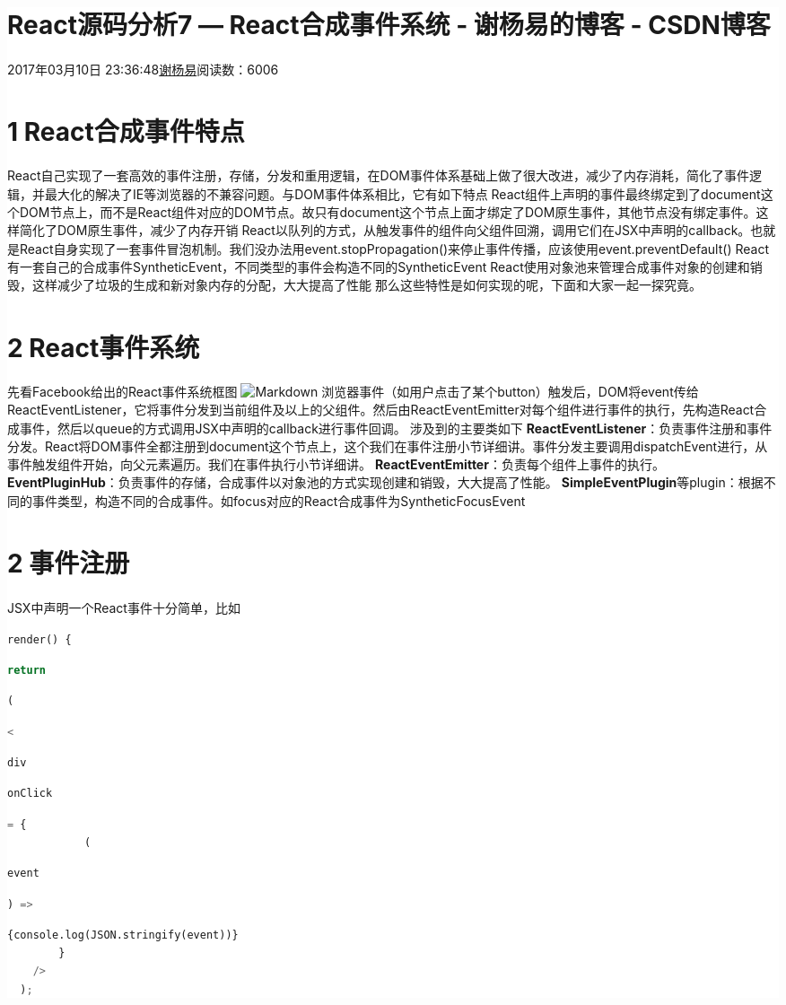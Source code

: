 
# React源码分析7 — React合成事件系统 - 谢杨易的博客 - CSDN博客

2017年03月10日 23:36:48[谢杨易](https://me.csdn.net/u013510838)阅读数：6006



# 1 React合成事件特点
React自己实现了一套高效的事件注册，存储，分发和重用逻辑，在DOM事件体系基础上做了很大改进，减少了内存消耗，简化了事件逻辑，并最大化的解决了IE等浏览器的不兼容问题。与DOM事件体系相比，它有如下特点
React组件上声明的事件最终绑定到了document这个DOM节点上，而不是React组件对应的DOM节点。故只有document这个节点上面才绑定了DOM原生事件，其他节点没有绑定事件。这样简化了DOM原生事件，减少了内存开销
React以队列的方式，从触发事件的组件向父组件回溯，调用它们在JSX中声明的callback。也就是React自身实现了一套事件冒泡机制。我们没办法用event.stopPropagation()来停止事件传播，应该使用event.preventDefault()
React有一套自己的合成事件SyntheticEvent，不同类型的事件会构造不同的SyntheticEvent
React使用对象池来管理合成事件对象的创建和销毁，这样减少了垃圾的生成和新对象内存的分配，大大提高了性能
那么这些特性是如何实现的呢，下面和大家一起一探究竟。
# 2 React事件系统
先看Facebook给出的React事件系统框图
![Markdown](http://p1.bpimg.com/573600/a48b75424c2ecea2.png)
浏览器事件（如用户点击了某个button）触发后，DOM将event传给ReactEventListener，它将事件分发到当前组件及以上的父组件。然后由ReactEventEmitter对每个组件进行事件的执行，先构造React合成事件，然后以queue的方式调用JSX中声明的callback进行事件回调。
涉及到的主要类如下
**ReactEventListener**：负责事件注册和事件分发。React将DOM事件全都注册到document这个节点上，这个我们在事件注册小节详细讲。事件分发主要调用dispatchEvent进行，从事件触发组件开始，向父元素遍历。我们在事件执行小节详细讲。
**ReactEventEmitter**：负责每个组件上事件的执行。
**EventPluginHub**：负责事件的存储，合成事件以对象池的方式实现创建和销毁，大大提高了性能。
**SimpleEventPlugin**等plugin：根据不同的事件类型，构造不同的合成事件。如focus对应的React合成事件为SyntheticFocusEvent
# 2 事件注册
JSX中声明一个React事件十分简单，比如
```python
render() {
```
```python
return
```
```python
(
```
```python
<
```
```python
div
```
```python
onClick
```
```python
= {
            (
```
```python
event
```
```python
) =>
```
```python
{console.log(JSON.stringify(event))}
        } 
    />
  );
```